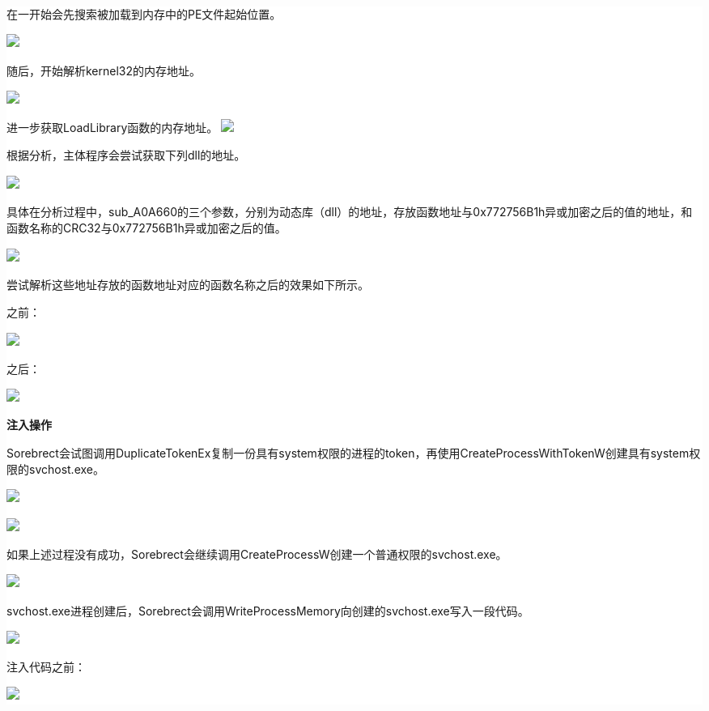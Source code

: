 在一开始会先搜索被加载到内存中的PE文件起始位置。

[![](https://p2.ssl.qhimg.com/t019301a02846064988.png)](https://p2.ssl.qhimg.com/t019301a02846064988.png)

随后，开始解析kernel32的内存地址。

[![](https://p3.ssl.qhimg.com/t0196ec3e6101e606c3.png)](https://p3.ssl.qhimg.com/t0196ec3e6101e606c3.png)

进一步获取LoadLibrary函数的内存地址。 [![](https://p2.ssl.qhimg.com/t0153438ffe1079d52a.png)](https://p2.ssl.qhimg.com/t0153438ffe1079d52a.png)

根据分析，主体程序会尝试获取下列dll的地址。

[![](https://p1.ssl.qhimg.com/t010f57cc3fd8b14bee.png)](https://p1.ssl.qhimg.com/t010f57cc3fd8b14bee.png)

具体在分析过程中，sub_A0A660的三个参数，分别为动态库（dll）的地址，存放函数地址与0x772756B1h异或加密之后的值的地址，和函数名称的CRC32与0x772756B1h异或加密之后的值。

[![](https://p2.ssl.qhimg.com/t01fb9a57e52bb25738.png)](https://p2.ssl.qhimg.com/t01fb9a57e52bb25738.png)

尝试解析这些地址存放的函数地址对应的函数名称之后的效果如下所示。

之前：

[![](https://p2.ssl.qhimg.com/t01e1ffdf69c265ea5f.png)](https://p2.ssl.qhimg.com/t01e1ffdf69c265ea5f.png)

之后：

[![](https://p3.ssl.qhimg.com/t0103c0b380585ca8e2.png)](https://p3.ssl.qhimg.com/t0103c0b380585ca8e2.png)

**注入操作**

Sorebrect会试图调用DuplicateTokenEx复制一份具有system权限的进程的token，再使用CreateProcessWithTokenW创建具有system权限的svchost.exe。

[![](https://p3.ssl.qhimg.com/t016447e328fdac4c46.png)](https://p3.ssl.qhimg.com/t016447e328fdac4c46.png)

[![](https://p3.ssl.qhimg.com/t01cc1929e07bd0ab53.png)](https://p3.ssl.qhimg.com/t01cc1929e07bd0ab53.png)

如果上述过程没有成功，Sorebrect会继续调用CreateProcessW创建一个普通权限的svchost.exe。

[![](https://p3.ssl.qhimg.com/t0198bb949ca10e49a1.png)](https://p3.ssl.qhimg.com/t0198bb949ca10e49a1.png)

svchost.exe进程创建后，Sorebrect会调用WriteProcessMemory向创建的svchost.exe写入一段代码。

[![](https://p1.ssl.qhimg.com/t016dfac4e40d095da0.png)](https://p1.ssl.qhimg.com/t016dfac4e40d095da0.png)

注入代码之前：

[![](https://p0.ssl.qhimg.com/t0180c04ea0172e2441.png)](https://p0.ssl.qhimg.com/t0180c04ea0172e2441.png)
